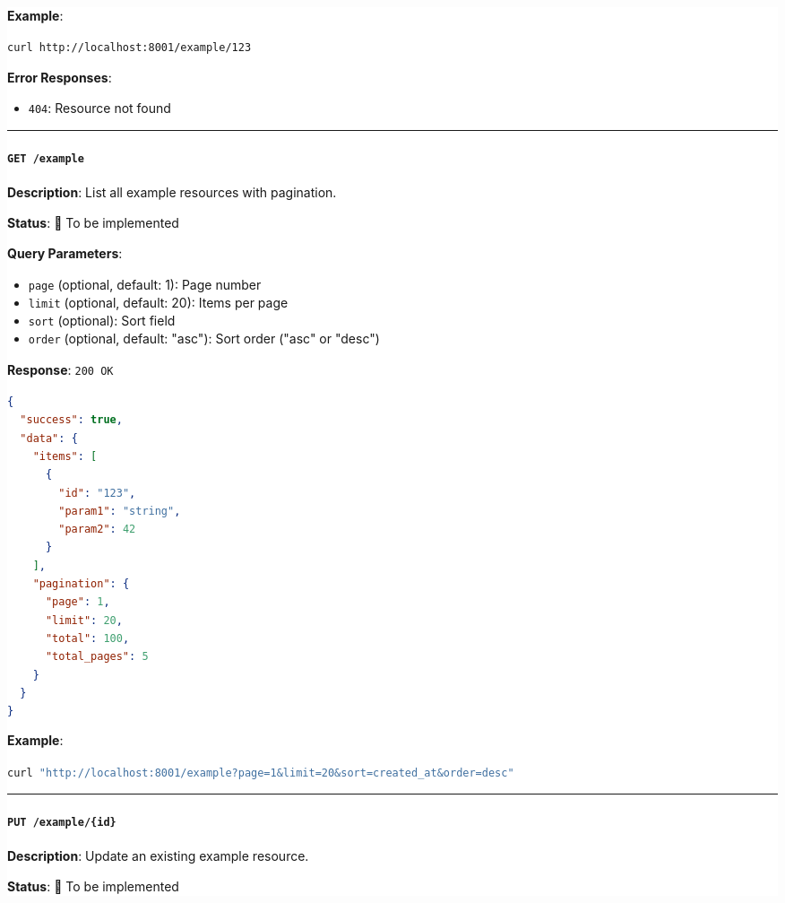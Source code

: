 **Example**:
```bash
curl http://localhost:8001/example/123
```

**Error Responses**:
- `404`: Resource not found

---

#### `GET /example`

**Description**: List all example resources with pagination.

**Status**: 🚧 To be implemented

**Query Parameters**:
- `page` (optional, default: 1): Page number
- `limit` (optional, default: 20): Items per page
- `sort` (optional): Sort field
- `order` (optional, default: "asc"): Sort order ("asc" or "desc")

**Response**: `200 OK`
```json
{
  "success": true,
  "data": {
    "items": [
      {
        "id": "123",
        "param1": "string",
        "param2": 42
      }
    ],
    "pagination": {
      "page": 1,
      "limit": 20,
      "total": 100,
      "total_pages": 5
    }
  }
}
```

**Example**:
```bash
curl "http://localhost:8001/example?page=1&limit=20&sort=created_at&order=desc"
```

---

#### `PUT /example/{id}`

**Description**: Update an existing example resource.

**Status**: 🚧 To be implemented
